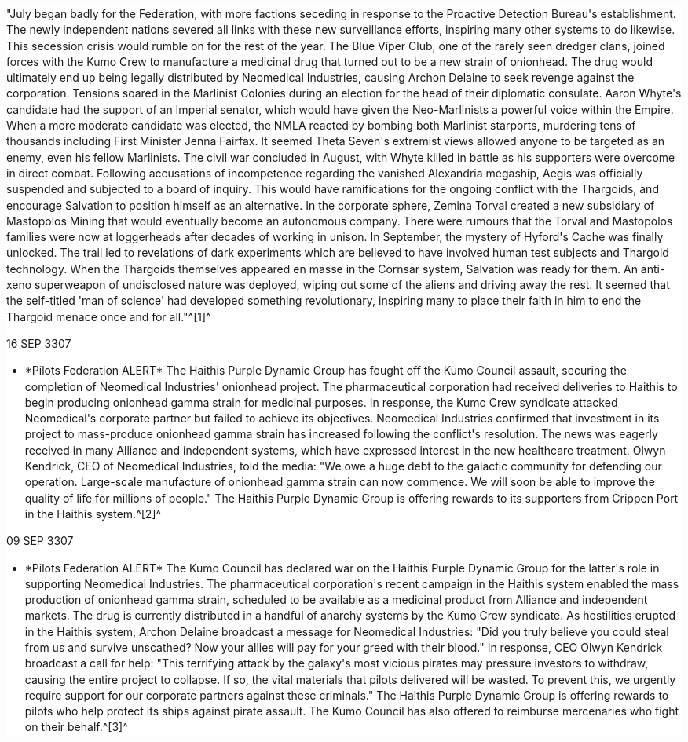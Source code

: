 "July began badly for the Federation, with more factions seceding in response to the Proactive Detection Bureau's establishment. The newly independent nations severed all links with these new surveillance efforts, inspiring many other systems to do likewise. This secession crisis would rumble on for the rest of the year. The Blue Viper Club, one of the rarely seen dredger clans, joined forces with the Kumo Crew to manufacture a medicinal drug that turned out to be a new strain of onionhead. The drug would ultimately end up being legally distributed by Neomedical Industries, causing Archon Delaine to seek revenge against the corporation. Tensions soared in the Marlinist Colonies during an election for the head of their diplomatic consulate. Aaron Whyte's candidate had the support of an Imperial senator, which would have given the Neo-Marlinists a powerful voice within the Empire. When a more moderate candidate was elected, the NMLA reacted by bombing both Marlinist starports, murdering tens of thousands including First Minister Jenna Fairfax. It seemed Theta Seven's extremist views allowed anyone to be targeted as an enemy, even his fellow Marlinists. The civil war concluded in August, with Whyte killed in battle as his supporters were overcome in direct combat. Following accusations of incompetence regarding the vanished Alexandria megaship, Aegis was officially suspended and subjected to a board of inquiry. This would have ramifications for the ongoing conflict with the Thargoids, and encourage Salvation to position himself as an alternative. In the corporate sphere, Zemina Torval created a new subsidiary of Mastopolos Mining that would eventually become an autonomous company. There were rumours that the Torval and Mastopolos families were now at loggerheads after decades of working in unison. In September, the mystery of Hyford's Cache was finally unlocked. The trail led to revelations of dark experiments which are believed to have involved human test subjects and Thargoid technology. When the Thargoids themselves appeared en masse in the Cornsar system, Salvation was ready for them. An anti-xeno superweapon of undisclosed nature was deployed, wiping out some of the aliens and driving away the rest. It seemed that the self-titled 'man of science' had developed something revolutionary, inspiring many to place their faith in him to end the Thargoid menace once and for all."^[1]^

16 SEP 3307

- \*Pilots Federation ALERT\*
The Haithis Purple Dynamic Group has fought off the Kumo Council assault, securing the completion of Neomedical Industries' onionhead project. The pharmaceutical corporation had received deliveries to Haithis to begin producing onionhead gamma strain for medicinal purposes. In response, the Kumo Crew syndicate attacked Neomedical's corporate partner but failed to achieve its objectives. Neomedical Industries confirmed that investment in its project to mass-produce onionhead gamma strain has increased following the conflict's resolution. The news was eagerly received in many Alliance and independent systems, which have expressed interest in the new healthcare treatment. Olwyn Kendrick, CEO of Neomedical Industries, told the media: "We owe a huge debt to the galactic community for defending our operation. Large-scale manufacture of onionhead gamma strain can now commence. We will soon be able to improve the quality of life for millions of people." The Haithis Purple Dynamic Group is offering rewards to its supporters from Crippen Port in the Haithis system.^[2]^

09 SEP 3307

- \*Pilots Federation ALERT\*
The Kumo Council has declared war on the Haithis Purple Dynamic Group for the latter's role in supporting Neomedical Industries. The pharmaceutical corporation's recent campaign in the Haithis system enabled the mass production of onionhead gamma strain, scheduled to be available as a medicinal product from Alliance and independent markets. The drug is currently distributed in a handful of anarchy systems by the Kumo Crew syndicate. As hostilities erupted in the Haithis system, Archon Delaine broadcast a message for Neomedical Industries: "Did you truly believe you could steal from us and survive unscathed? Now your allies will pay for your greed with their blood." In response, CEO Olwyn Kendrick broadcast a call for help: "This terrifying attack by the galaxy's most vicious pirates may pressure investors to withdraw, causing the entire project to collapse. If so, the vital materials that pilots delivered will be wasted. To prevent this, we urgently require support for our corporate partners against these criminals." The Haithis Purple Dynamic Group is offering rewards to pilots who help protect its ships against pirate assault. The Kumo Council has also offered to reimburse mercenaries who fight on their behalf.^[3]^
